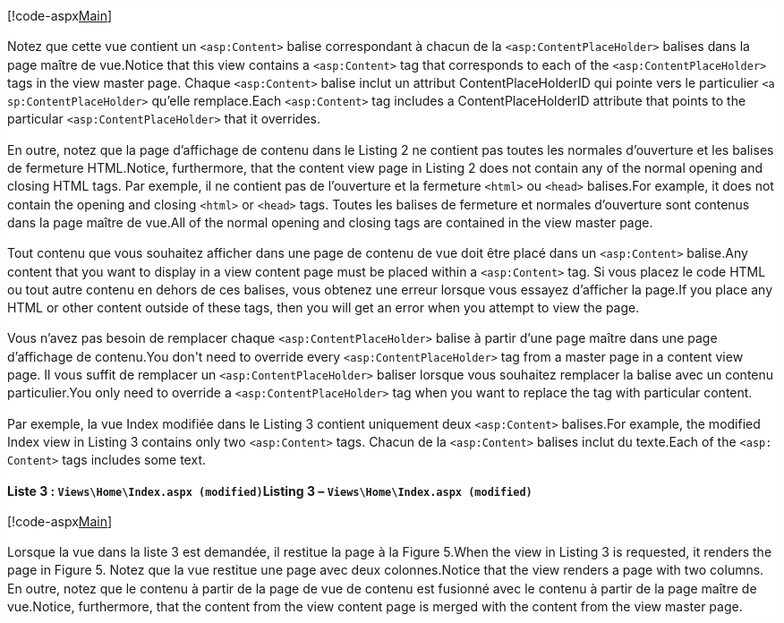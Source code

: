 [!code-aspx[Main](creating-page-layouts-with-view-master-pages-vb/samples/sample2.aspx)]

<span data-ttu-id="c0517-149">Notez que cette vue contient un `<asp:Content>` balise correspondant à chacun de la `<asp:ContentPlaceHolder>` balises dans la page maître de vue.</span><span class="sxs-lookup"><span data-stu-id="c0517-149">Notice that this view contains a `<asp:Content>` tag that corresponds to each of the `<asp:ContentPlaceHolder>` tags in the view master page.</span></span> <span data-ttu-id="c0517-150">Chaque `<asp:Content>` balise inclut un attribut ContentPlaceHolderID qui pointe vers le particulier `<asp:ContentPlaceHolder>` qu’elle remplace.</span><span class="sxs-lookup"><span data-stu-id="c0517-150">Each `<asp:Content>` tag includes a ContentPlaceHolderID attribute that points to the particular `<asp:ContentPlaceHolder>` that it overrides.</span></span>

<span data-ttu-id="c0517-151">En outre, notez que la page d’affichage de contenu dans le Listing 2 ne contient pas toutes les normales d’ouverture et les balises de fermeture HTML.</span><span class="sxs-lookup"><span data-stu-id="c0517-151">Notice, furthermore, that the content view page in Listing 2 does not contain any of the normal opening and closing HTML tags.</span></span> <span data-ttu-id="c0517-152">Par exemple, il ne contient pas de l’ouverture et la fermeture `<html>` ou `<head>` balises.</span><span class="sxs-lookup"><span data-stu-id="c0517-152">For example, it does not contain the opening and closing `<html>` or `<head>` tags.</span></span> <span data-ttu-id="c0517-153">Toutes les balises de fermeture et normales d’ouverture sont contenus dans la page maître de vue.</span><span class="sxs-lookup"><span data-stu-id="c0517-153">All of the normal opening and closing tags are contained in the view master page.</span></span>

<span data-ttu-id="c0517-154">Tout contenu que vous souhaitez afficher dans une page de contenu de vue doit être placé dans un `<asp:Content>` balise.</span><span class="sxs-lookup"><span data-stu-id="c0517-154">Any content that you want to display in a view content page must be placed within a `<asp:Content>` tag.</span></span> <span data-ttu-id="c0517-155">Si vous placez le code HTML ou tout autre contenu en dehors de ces balises, vous obtenez une erreur lorsque vous essayez d’afficher la page.</span><span class="sxs-lookup"><span data-stu-id="c0517-155">If you place any HTML or other content outside of these tags, then you will get an error when you attempt to view the page.</span></span>

<span data-ttu-id="c0517-156">Vous n’avez pas besoin de remplacer chaque `<asp:ContentPlaceHolder>` balise à partir d’une page maître dans une page d’affichage de contenu.</span><span class="sxs-lookup"><span data-stu-id="c0517-156">You don't need to override every `<asp:ContentPlaceHolder>` tag from a master page in a content view page.</span></span> <span data-ttu-id="c0517-157">Il vous suffit de remplacer un `<asp:ContentPlaceHolder>` baliser lorsque vous souhaitez remplacer la balise avec un contenu particulier.</span><span class="sxs-lookup"><span data-stu-id="c0517-157">You only need to override a `<asp:ContentPlaceHolder>` tag when you want to replace the tag with particular content.</span></span>

<span data-ttu-id="c0517-158">Par exemple, la vue Index modifiée dans le Listing 3 contient uniquement deux `<asp:Content>` balises.</span><span class="sxs-lookup"><span data-stu-id="c0517-158">For example, the modified Index view in Listing 3 contains only two `<asp:Content>` tags.</span></span> <span data-ttu-id="c0517-159">Chacun de la `<asp:Content>` balises inclut du texte.</span><span class="sxs-lookup"><span data-stu-id="c0517-159">Each of the `<asp:Content>` tags includes some text.</span></span>

<span data-ttu-id="c0517-160">**Liste 3 : `Views\Home\Index.aspx (modified)`**</span><span class="sxs-lookup"><span data-stu-id="c0517-160">**Listing 3 – `Views\Home\Index.aspx (modified)`**</span></span>

[!code-aspx[Main](creating-page-layouts-with-view-master-pages-vb/samples/sample3.aspx)]

<span data-ttu-id="c0517-161">Lorsque la vue dans la liste 3 est demandée, il restitue la page à la Figure 5.</span><span class="sxs-lookup"><span data-stu-id="c0517-161">When the view in Listing 3 is requested, it renders the page in Figure 5.</span></span> <span data-ttu-id="c0517-162">Notez que la vue restitue une page avec deux colonnes.</span><span class="sxs-lookup"><span data-stu-id="c0517-162">Notice that the view renders a page with two columns.</span></span> <span data-ttu-id="c0517-163">En outre, notez que le contenu à partir de la page de vue de contenu est fusionné avec le contenu à partir de la page maître de vue.</span><span class="sxs-lookup"><span data-stu-id="c0517-163">Notice, furthermore, that the content from the view content page is merged with the content from the view master page.</span></span>
